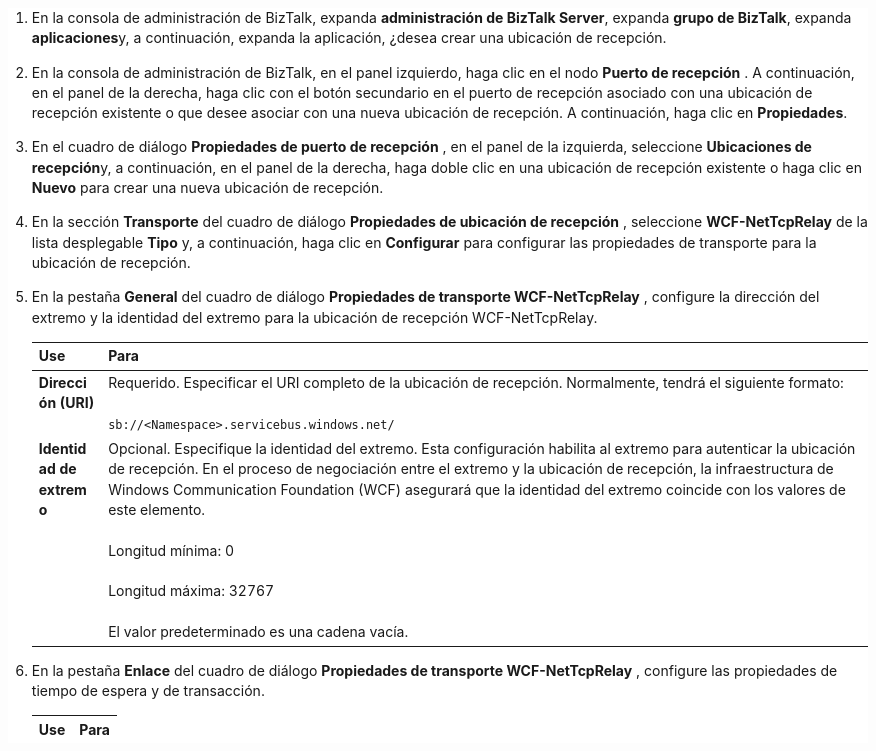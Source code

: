1. En la consola de administración de BizTalk, expanda **administración de BizTalk Server**, expanda **grupo de BizTalk**, expanda **aplicaciones**y, a continuación, expanda la aplicación, ¿desea crear una ubicación de recepción.  

2. En la consola de administración de BizTalk, en el panel izquierdo, haga clic en el nodo **Puerto de recepción** . A continuación, en el panel de la derecha, haga clic con el botón secundario en el puerto de recepción asociado con una ubicación de recepción existente o que desee asociar con una nueva ubicación de recepción. A continuación, haga clic en **Propiedades**.  

3. En el cuadro de diálogo **Propiedades de puerto de recepción** , en el panel de la izquierda, seleccione **Ubicaciones de recepción**y, a continuación, en el panel de la derecha, haga doble clic en una ubicación de recepción existente o haga clic en **Nuevo** para crear una nueva ubicación de recepción.  

4. En la sección **Transporte** del cuadro de diálogo **Propiedades de ubicación de recepción** , seleccione **WCF-NetTcpRelay** de la lista desplegable **Tipo** y, a continuación, haga clic en **Configurar** para configurar las propiedades de transporte para la ubicación de recepción.  

5. En la pestaña **General** del cuadro de diálogo **Propiedades de transporte WCF-NetTcpRelay** , configure la dirección del extremo y la identidad del extremo para la ubicación de recepción WCF-NetTcpRelay.  


   |       Use        |                                                                                                                                                                                                                     Para                                                                                                                                                                                                                     |
   |-----------------------|----------------------------------------------------------------------------------------------------------------------------------------------------------------------------------------------------------------------------------------------------------------------------------------------------------------------------------------------------------------------------------------------------------------------------------------------------|
   |   **Dirección (URI)**   |                                                                                                                                    Requerido. Especificar el URI completo de la ubicación de recepción. Normalmente, tendrá el siguiente formato:<br /><br /> `sb://<Namespace>.servicebus.windows.net/`                                                                                                                                     |
   | **Identidad de extremo** | Opcional. Especifique la identidad del extremo. Esta configuración habilita al extremo para autenticar la ubicación de recepción. En el proceso de negociación entre el extremo y la ubicación de recepción, la infraestructura de Windows Communication Foundation (WCF) asegurará que la identidad del extremo coincide con los valores de este elemento.<br /><br /> Longitud mínima: 0<br /><br /> Longitud máxima: 32767<br /><br /> El valor predeterminado es una cadena vacía. |


6. En la pestaña **Enlace** del cuadro de diálogo **Propiedades de transporte WCF-NetTcpRelay** , configure las propiedades de tiempo de espera y de transacción.  


   |                 Use                  |                                                                                                                                                                                                                                                                                                                                                                                                                 Para                                                                                                                                                                                                                                                                                                                                                                                                                 |
   |-------------------------------------------|--------------------------------------------------------------------------------------------------------------------------------------------------------------------------------------------------------------------------------------------------------------------------------------------------------------------------------------------------------------------------------------------------------------------------------------------------------------------------------------------------------------------------------------------------------------------------------------------------------------------------------------------------------------------------------------------------------------------------------------------------------------------------------------------------------------------------------------------|